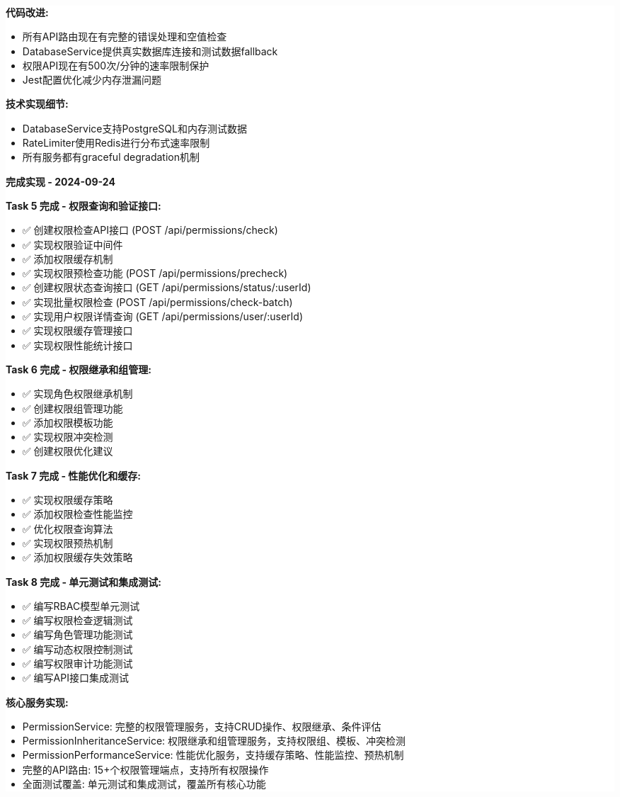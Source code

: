 **代码改进:**

- 所有API路由现在有完整的错误处理和空值检查
- DatabaseService提供真实数据库连接和测试数据fallback
- 权限API现在有500次/分钟的速率限制保护
- Jest配置优化减少内存泄漏问题

**技术实现细节:**

- DatabaseService支持PostgreSQL和内存测试数据
- RateLimiter使用Redis进行分布式速率限制
- 所有服务都有graceful degradation机制

**完成实现 - 2024-09-24**

**Task 5 完成 - 权限查询和验证接口:**

- ✅ 创建权限检查API接口 (POST /api/permissions/check)
- ✅ 实现权限验证中间件
- ✅ 添加权限缓存机制
- ✅ 实现权限预检查功能 (POST /api/permissions/precheck)
- ✅ 创建权限状态查询接口 (GET /api/permissions/status/:userId)
- ✅ 实现批量权限检查 (POST /api/permissions/check-batch)
- ✅ 实现用户权限详情查询 (GET /api/permissions/user/:userId)
- ✅ 实现权限缓存管理接口
- ✅ 实现权限性能统计接口

**Task 6 完成 - 权限继承和组管理:**

- ✅ 实现角色权限继承机制
- ✅ 创建权限组管理功能
- ✅ 添加权限模板功能
- ✅ 实现权限冲突检测
- ✅ 创建权限优化建议

**Task 7 完成 - 性能优化和缓存:**

- ✅ 实现权限缓存策略
- ✅ 添加权限检查性能监控
- ✅ 优化权限查询算法
- ✅ 实现权限预热机制
- ✅ 添加权限缓存失效策略

**Task 8 完成 - 单元测试和集成测试:**

- ✅ 编写RBAC模型单元测试
- ✅ 编写权限检查逻辑测试
- ✅ 编写角色管理功能测试
- ✅ 编写动态权限控制测试
- ✅ 编写权限审计功能测试
- ✅ 编写API接口集成测试

**核心服务实现:**

- PermissionService: 完整的权限管理服务，支持CRUD操作、权限继承、条件评估
- PermissionInheritanceService: 权限继承和组管理服务，支持权限组、模板、冲突检测
- PermissionPerformanceService: 性能优化服务，支持缓存策略、性能监控、预热机制
- 完整的API路由: 15+个权限管理端点，支持所有权限操作
- 全面测试覆盖: 单元测试和集成测试，覆盖所有核心功能

